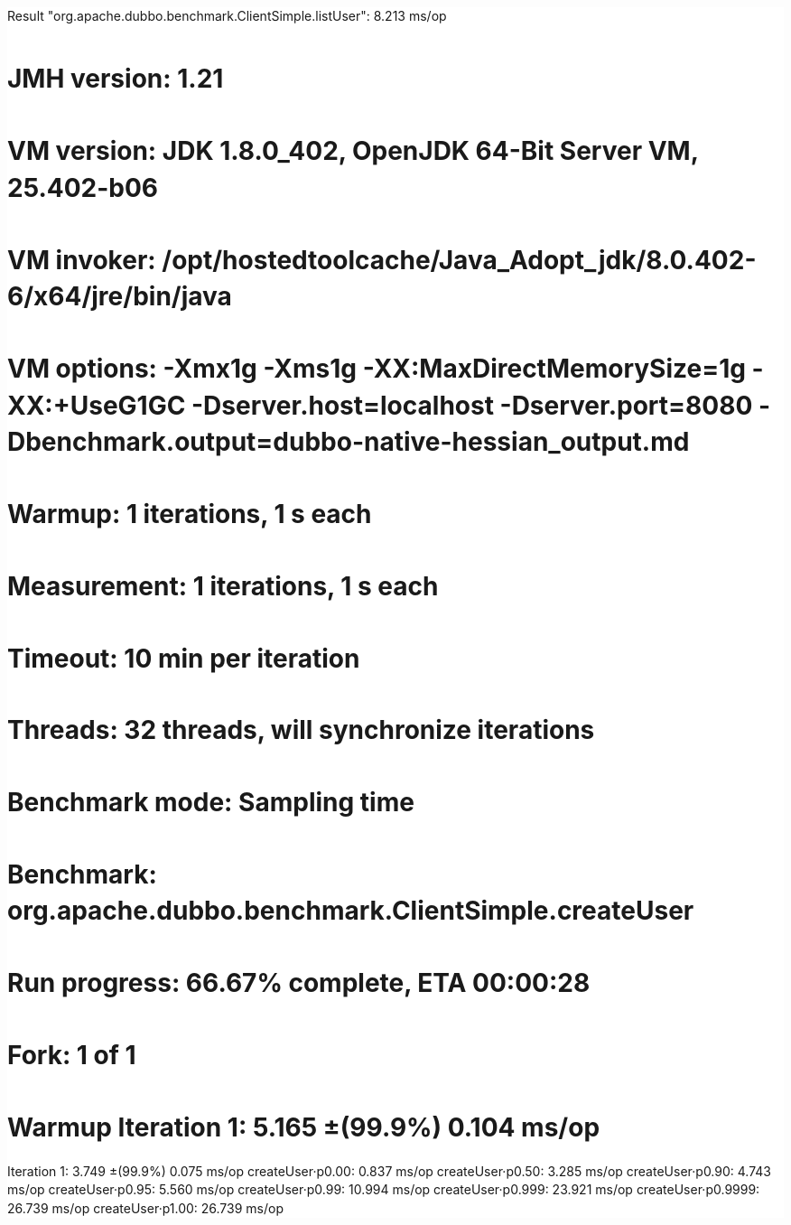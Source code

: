 
Result "org.apache.dubbo.benchmark.ClientSimple.listUser":
  8.213 ms/op


# JMH version: 1.21
# VM version: JDK 1.8.0_402, OpenJDK 64-Bit Server VM, 25.402-b06
# VM invoker: /opt/hostedtoolcache/Java_Adopt_jdk/8.0.402-6/x64/jre/bin/java
# VM options: -Xmx1g -Xms1g -XX:MaxDirectMemorySize=1g -XX:+UseG1GC -Dserver.host=localhost -Dserver.port=8080 -Dbenchmark.output=dubbo-native-hessian_output.md
# Warmup: 1 iterations, 1 s each
# Measurement: 1 iterations, 1 s each
# Timeout: 10 min per iteration
# Threads: 32 threads, will synchronize iterations
# Benchmark mode: Sampling time
# Benchmark: org.apache.dubbo.benchmark.ClientSimple.createUser

# Run progress: 66.67% complete, ETA 00:00:28
# Fork: 1 of 1
# Warmup Iteration   1: 5.165 ±(99.9%) 0.104 ms/op
Iteration   1: 3.749 ±(99.9%) 0.075 ms/op
                 createUser·p0.00:   0.837 ms/op
                 createUser·p0.50:   3.285 ms/op
                 createUser·p0.90:   4.743 ms/op
                 createUser·p0.95:   5.560 ms/op
                 createUser·p0.99:   10.994 ms/op
                 createUser·p0.999:  23.921 ms/op
                 createUser·p0.9999: 26.739 ms/op
                 createUser·p1.00:   26.739 ms/op
